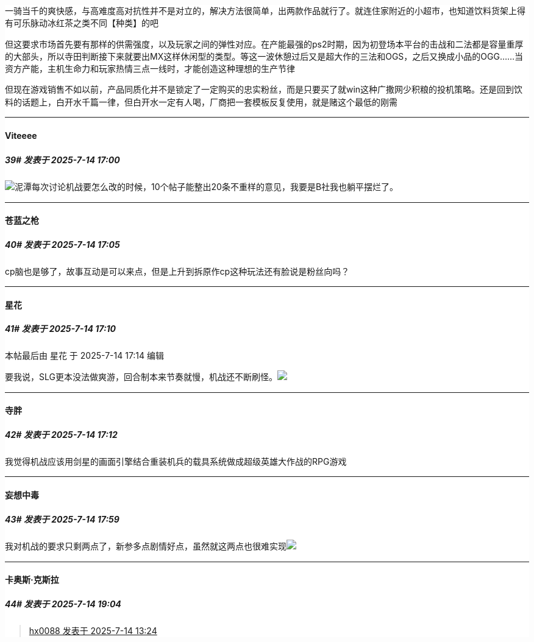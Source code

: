 一骑当千的爽快感，与高难度高对抗性并不是对立的，解决方法很简单，出两款作品就行了。就连住家附近的小超市，也知道饮料货架上得有可乐脉动冰红茶之类不同【种类】的吧

但这要求市场首先要有那样的供需强度，以及玩家之间的弹性对应。在产能最强的ps2时期，因为初登场本平台的击战和二法都是容量重厚的大部头，所以寺田判断接下来就要出MX这样休闲型的类型。等这一波休憩过后又是超大作的三法和OGS，之后又换成小品的OGG……当资方产能，主机生命力和玩家热情三点一线时，才能创造这种理想的生产节律

但现在游戏销售不如以前，产品同质化并不是锁定了一定购买的忠实粉丝，而是只要买了就win这种广撒网少积粮的投机策略。还是回到饮料的话题上，白开水千篇一律，但白开水一定有人喝，厂商把一套模板反复使用，就是赌这个最低的刚需

*****

####  Viteeee  
##### 39#       发表于 2025-7-14 17:00

<img src="https://static.stage1st.com/image/smiley/face2017/067.png" referrerpolicy="no-referrer">泥潭每次讨论机战要怎么改的时候，10个帖子能整出20条不重样的意见，我要是B社我也躺平摆烂了。

*****

####  苍蓝之枪  
##### 40#       发表于 2025-7-14 17:05

cp脑也是够了，故事互动是可以来点，但是上升到拆原作cp这种玩法还有脸说是粉丝向吗？


*****

####  星花  
##### 41#       发表于 2025-7-14 17:10

 本帖最后由 星花 于 2025-7-14 17:14 编辑 

要我说，SLG更本没法做爽游，回合制本来节奏就慢，机战还不断刷怪。<img src="https://static.stage1st.com/image/smiley/face2017/001.png" referrerpolicy="no-referrer">

*****

####  寺胖  
##### 42#       发表于 2025-7-14 17:12

我觉得机战应该用剑星的画面引擎结合重装机兵的载具系统做成超级英雄大作战的RPG游戏


*****

####  妄想中毒  
##### 43#       发表于 2025-7-14 17:59

我对机战的要求只剩两点了，新参多点剧情好点，虽然就这两点也很难实现<img src="https://static.stage1st.com/image/smiley/face2017/037.png" referrerpolicy="no-referrer">


*****

####  卡奥斯·克斯拉  
##### 44#       发表于 2025-7-14 19:04

<blockquote><a href="httphttps://stage1st.com/2b/forum.php?mod=redirect&amp;goto=findpost&amp;pid=68096044&amp;ptid=2256488" target="_blank">hx0088 发表于 2025-7-14 13:24</a>
